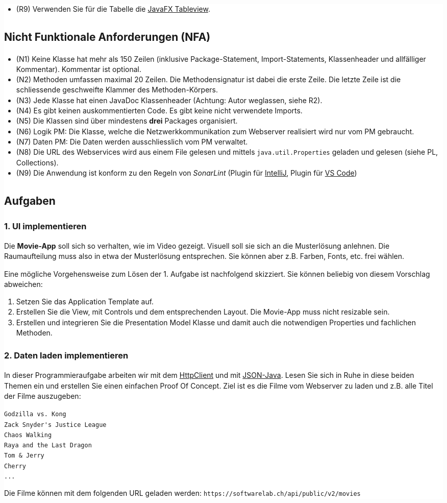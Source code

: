   - (R9) Verwenden Sie für die Tabelle die [JavaFX Tableview](https://openjfx.io/javadoc/13/javafx.controls/javafx/scene/control/TableView.html).

## Nicht Funktionale Anforderungen (NFA)
- (N1) Keine Klasse hat mehr als 150 Zeilen (inklusive Package-Statement, Import-Statements, Klassenheader und allfälliger Kommentar). Kommentar ist optional.
- (N2) Methoden umfassen maximal 20 Zeilen. Die Methodensignatur ist dabei die erste Zeile. Die letzte Zeile ist die schliessende geschweifte Klammer des Methoden-Körpers.
- (N3) Jede Klasse hat einen JavaDoc Klassenheader (Achtung: Autor weglassen, siehe R2).
- (N4) Es gibt keinen auskommentierten Code. Es gibt keine nicht verwendete Imports.
- (N5) Die Klassen sind über mindestens **drei** Packages organisiert.
- (N6) Logik PM: Die Klasse, welche die Netzwerkkommunikation zum Webserver realisiert wird nur vom PM gebraucht.
- (N7) Daten PM: Die Daten werden ausschliesslich vom PM verwaltet.
- (N8) Die URL des Webservices wird aus einem File gelesen und mittels `java.util.Properties` geladen und gelesen (siehe PL, Collections).
- (N9) Die Anwendung ist konform zu den Regeln von _SonarLint_ (Plugin für [IntelliJ](https://plugins.jetbrains.com/plugin/7973-sonarlint), Plugin für [VS Code](https://marketplace.visualstudio.com/items?itemName=SonarSource.sonarlint-vscode))

## Aufgaben

### 1. UI implementieren
Die **Movie-App** soll sich so verhalten, wie im Video gezeigt. Visuell soll sie sich an die Musterlösung anlehnen. Die Raumaufteilung muss also in etwa der Musterlösung entsprechen. Sie können aber z.B. Farben, Fonts, etc. frei wählen. 

Eine mögliche Vorgehensweise zum Lösen der 1. Aufgabe ist nachfolgend skizziert. Sie können beliebig von diesem Vorschlag abweichen:

1. Setzen Sie das Application Template auf.
2. Erstellen Sie die View, mit Controls und dem entsprechenden Layout. Die Movie-App muss nicht resizable sein.
3. Erstellen und integrieren Sie die Presentation Model Klasse und damit auch die notwendigen Properties und fachlichen Methoden.

### 2. Daten laden implementieren
In dieser Programmieraufgabe arbeiten wir mit dem [HttpClient](./book/horstmann-io-weblient.pdf) und mit [JSON-Java](https://www.baeldung.com/java-org-json). Lesen Sie sich in Ruhe in diese beiden Themen ein und erstellen Sie einen einfachen Proof Of Concept. Ziel ist es die Filme vom Webserver zu laden und z.B. alle Titel der Filme auszugeben:

```
Godzilla vs. Kong
Zack Snyder's Justice League
Chaos Walking
Raya and the Last Dragon
Tom & Jerry
Cherry
...
```
Die Filme können mit dem folgenden URL geladen werden: `https://softwarelab.ch/api/public/v2/movies`
